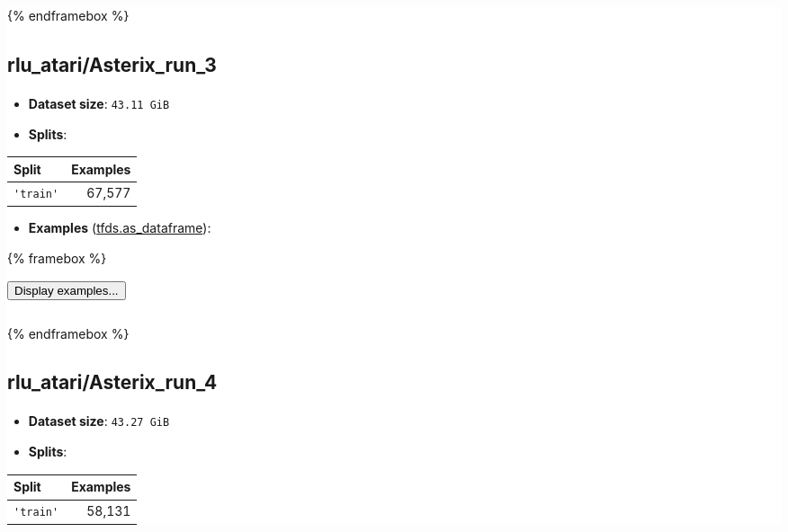 {% endframebox %}



## rlu_atari/Asterix_run_3

*   **Dataset size**: `43.11 GiB`

*   **Splits**:

Split     | Examples
:-------- | -------:
`'train'` | 67,577

*   **Examples**
    ([tfds.as_dataframe](https://www.tensorflow.org/datasets/api_docs/python/tfds/as_dataframe)):



{% framebox %}

<button id="displaydataframe">Display examples...</button>
<div id="dataframecontent" style="overflow-x:scroll"></div>
<script src="https://www.gstatic.com/external_hosted/jquery2.min.js"></script>
<script>
var url = "https://storage.googleapis.com/tfds-data/visualization/dataframe/rlu_atari-Asterix_run_3-1.0.0.html";
$(document).ready(() => {
  $("#displaydataframe").click((event) => {
    // Disable the button after clicking (dataframe loaded only once).
    $("#displaydataframe").prop("disabled", true);

    // Pre-fetch and display the content
    $.get(url, (data) => {
      $("#dataframecontent").html(data);
    }).fail(() => {
      $("#dataframecontent").html(
        'Error loading examples. If the error persist, please open '
        + 'a new issue.'
      );
    });
  });
});
</script>

{% endframebox %}



## rlu_atari/Asterix_run_4

*   **Dataset size**: `43.27 GiB`

*   **Splits**:

Split     | Examples
:-------- | -------:
`'train'` | 58,131
